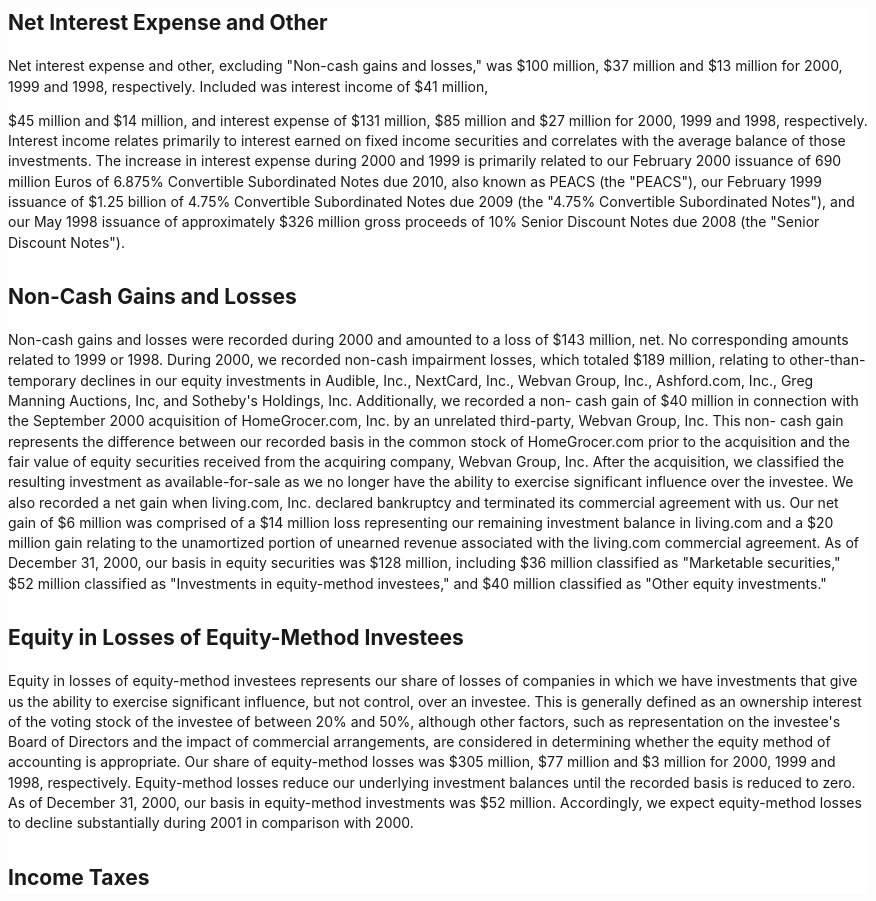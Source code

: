 ## Net Interest Expense and Other

Net interest expense and other, excluding "Non-cash gains and losses," was $100 million, $37 million and $13 million for 2000, 1999 and 1998, respectively. Included was interest income of $41 million,

$45 million and $14 million, and interest expense of $131 million, $85 million and $27 million for 2000, 1999 and 1998, respectively. Interest income relates primarily to interest earned on fixed income securities and correlates with the average balance of those investments. The increase in interest expense during 2000 and 1999 is primarily related to our February 2000 issuance of 690 million Euros of 6.875% Convertible Subordinated Notes due 2010, also known as PEACS (the "PEACS"), our February 1999 issuance of $1.25 billion of 4.75% Convertible Subordinated Notes due 2009 (the "4.75% Convertible Subordinated Notes"), and our May 1998 issuance of approximately $326 million gross proceeds of 10% Senior Discount Notes due 2008 (the "Senior Discount Notes").

## Non-Cash Gains and Losses

Non-cash gains and losses were recorded during 2000 and amounted to a loss of $143 million, net. No corresponding amounts related to 1999 or 1998. During 2000, we recorded non-cash impairment losses, which totaled $189 million, relating to other-than-temporary declines in our equity investments in Audible, Inc., NextCard, Inc., Webvan Group, Inc., Ashford.com, Inc., Greg Manning Auctions, Inc, and Sotheby's Holdings, Inc. Additionally, we recorded a non- cash gain of $40 million in connection with the September 2000 acquisition of HomeGrocer.com, Inc. by an unrelated third-party, Webvan Group, Inc. This non- cash gain represents the difference between our recorded basis in the common stock of HomeGrocer.com prior to the acquisition and the fair value of equity securities received from the acquiring company, Webvan Group, Inc. After the acquisition, we classified the resulting investment as available-for-sale as we no longer have the ability to exercise significant influence over the investee. We also recorded a net gain when living.com, Inc. declared bankruptcy and terminated its commercial agreement with us. Our net gain of $6 million was comprised of a $14 million loss representing our remaining investment balance in living.com and a $20 million gain relating to the unamortized portion of unearned revenue associated with the living.com commercial agreement. As of December 31, 2000, our basis in equity securities was $128 million, including $36 million classified as "Marketable securities," $52 million classified as "Investments in equity-method investees," and $40 million classified as "Other equity investments."

## Equity in Losses of Equity-Method Investees

Equity in losses of equity-method investees represents our share of losses of companies in which we have investments that give us the ability to exercise significant influence, but not control, over an investee. This is generally defined as an ownership interest of the voting stock of the investee of between 20% and 50%, although other factors, such as representation on the investee's Board of Directors and the impact of commercial arrangements, are considered in determining whether the equity method of accounting is appropriate. Our share of equity-method losses was $305 million, $77 million and $3 million for 2000, 1999 and 1998, respectively. Equity-method losses reduce our underlying investment balances until the recorded basis is reduced to zero. As of December 31, 2000, our basis in equity-method investments was $52 million. Accordingly, we expect equity-method losses to decline substantially during 2001 in comparison with 2000.

## Income Taxes
